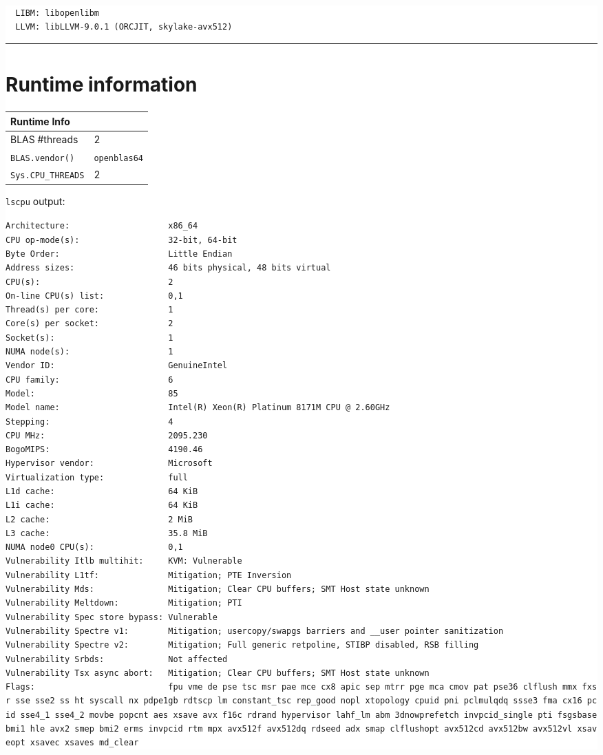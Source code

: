 ```
  LIBM: libopenlibm
  LLVM: libLLVM-9.0.1 (ORCJIT, skylake-avx512)
```

---
# Runtime information
| Runtime Info | |
|:--|:--|
| BLAS #threads | 2 |
| `BLAS.vendor()` | `openblas64` |
| `Sys.CPU_THREADS` | 2 |

`lscpu` output:

    Architecture:                    x86_64
    CPU op-mode(s):                  32-bit, 64-bit
    Byte Order:                      Little Endian
    Address sizes:                   46 bits physical, 48 bits virtual
    CPU(s):                          2
    On-line CPU(s) list:             0,1
    Thread(s) per core:              1
    Core(s) per socket:              2
    Socket(s):                       1
    NUMA node(s):                    1
    Vendor ID:                       GenuineIntel
    CPU family:                      6
    Model:                           85
    Model name:                      Intel(R) Xeon(R) Platinum 8171M CPU @ 2.60GHz
    Stepping:                        4
    CPU MHz:                         2095.230
    BogoMIPS:                        4190.46
    Hypervisor vendor:               Microsoft
    Virtualization type:             full
    L1d cache:                       64 KiB
    L1i cache:                       64 KiB
    L2 cache:                        2 MiB
    L3 cache:                        35.8 MiB
    NUMA node0 CPU(s):               0,1
    Vulnerability Itlb multihit:     KVM: Vulnerable
    Vulnerability L1tf:              Mitigation; PTE Inversion
    Vulnerability Mds:               Mitigation; Clear CPU buffers; SMT Host state unknown
    Vulnerability Meltdown:          Mitigation; PTI
    Vulnerability Spec store bypass: Vulnerable
    Vulnerability Spectre v1:        Mitigation; usercopy/swapgs barriers and __user pointer sanitization
    Vulnerability Spectre v2:        Mitigation; Full generic retpoline, STIBP disabled, RSB filling
    Vulnerability Srbds:             Not affected
    Vulnerability Tsx async abort:   Mitigation; Clear CPU buffers; SMT Host state unknown
    Flags:                           fpu vme de pse tsc msr pae mce cx8 apic sep mtrr pge mca cmov pat pse36 clflush mmx fxsr sse sse2 ss ht syscall nx pdpe1gb rdtscp lm constant_tsc rep_good nopl xtopology cpuid pni pclmulqdq ssse3 fma cx16 pcid sse4_1 sse4_2 movbe popcnt aes xsave avx f16c rdrand hypervisor lahf_lm abm 3dnowprefetch invpcid_single pti fsgsbase bmi1 hle avx2 smep bmi2 erms invpcid rtm mpx avx512f avx512dq rdseed adx smap clflushopt avx512cd avx512bw avx512vl xsaveopt xsavec xsaves md_clear
    